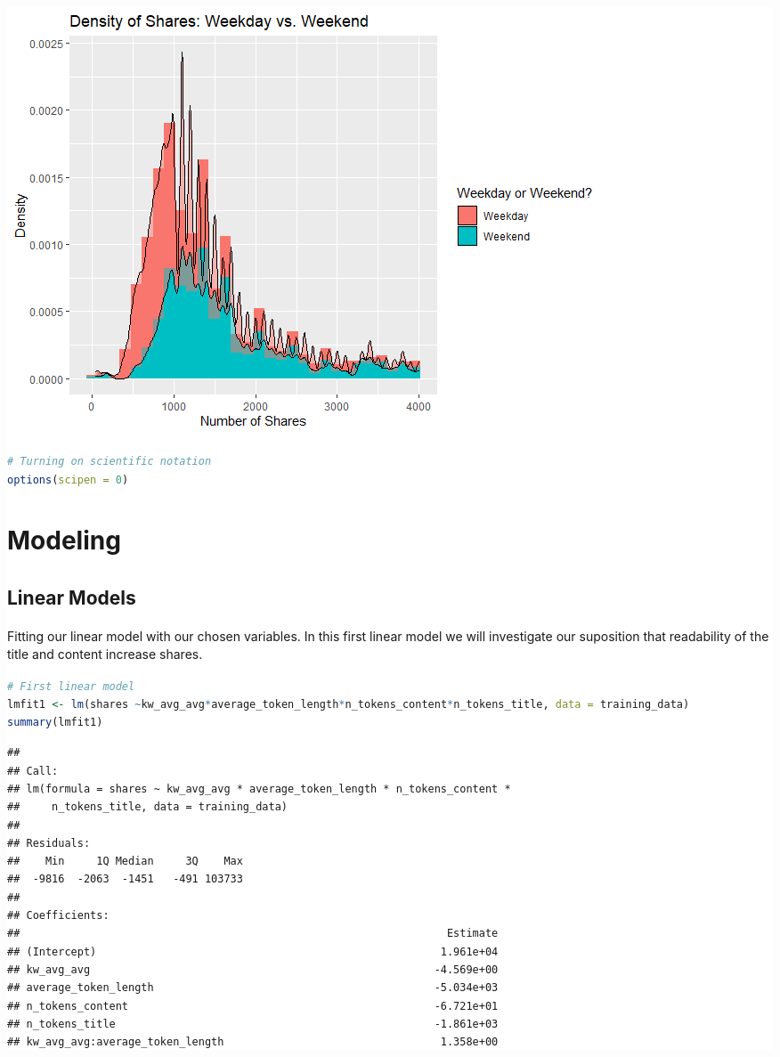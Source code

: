 ![](entertainment_files/figure-html/shares-weekend-plot-1.png)

```r
# Turning on scientific notation
options(scipen = 0)
```

# Modeling

## Linear Models

Fitting our linear model with our chosen variables. 
In this first linear model we will investigate our suposition that readability of the title and content increase shares.

```r
# First linear model
lmfit1 <- lm(shares ~kw_avg_avg*average_token_length*n_tokens_content*n_tokens_title, data = training_data)
summary(lmfit1)
```

```
## 
## Call:
## lm(formula = shares ~ kw_avg_avg * average_token_length * n_tokens_content * 
##     n_tokens_title, data = training_data)
## 
## Residuals:
##    Min     1Q Median     3Q    Max 
##  -9816  -2063  -1451   -491 103733 
## 
## Coefficients:
##                                                                   Estimate
## (Intercept)                                                      1.961e+04
## kw_avg_avg                                                      -4.569e+00
## average_token_length                                            -5.034e+03
## n_tokens_content                                                -6.721e+01
## n_tokens_title                                                  -1.861e+03
## kw_avg_avg:average_token_length                                  1.358e+00
```
